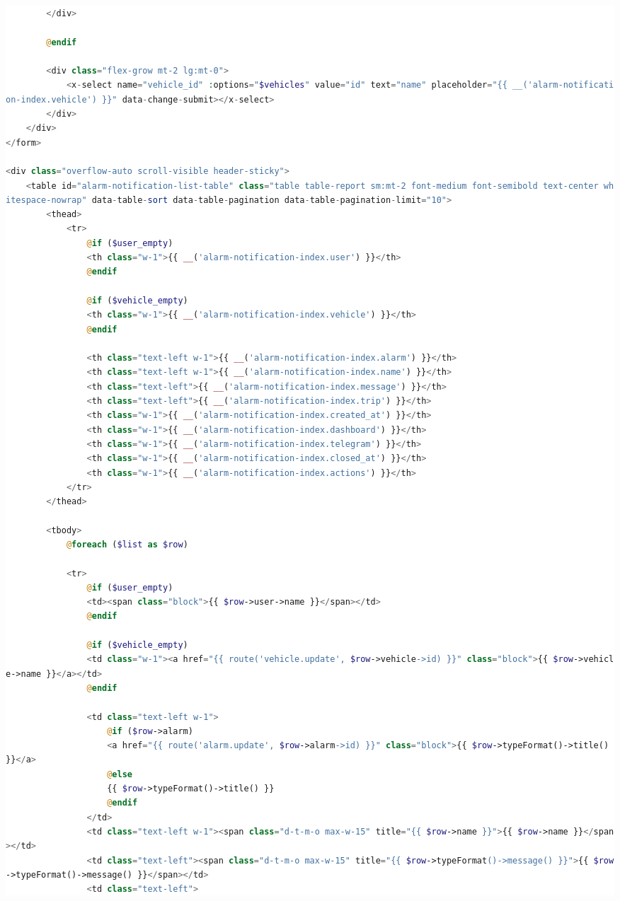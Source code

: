 ```php
        </div>

        @endif

        <div class="flex-grow mt-2 lg:mt-0">
            <x-select name="vehicle_id" :options="$vehicles" value="id" text="name" placeholder="{{ __('alarm-notification-index.vehicle') }}" data-change-submit></x-select>
        </div>
    </div>
</form>

<div class="overflow-auto scroll-visible header-sticky">
    <table id="alarm-notification-list-table" class="table table-report sm:mt-2 font-medium font-semibold text-center whitespace-nowrap" data-table-sort data-table-pagination data-table-pagination-limit="10">
        <thead>
            <tr>
                @if ($user_empty)
                <th class="w-1">{{ __('alarm-notification-index.user') }}</th>
                @endif

                @if ($vehicle_empty)
                <th class="w-1">{{ __('alarm-notification-index.vehicle') }}</th>
                @endif

                <th class="text-left w-1">{{ __('alarm-notification-index.alarm') }}</th>
                <th class="text-left w-1">{{ __('alarm-notification-index.name') }}</th>
                <th class="text-left">{{ __('alarm-notification-index.message') }}</th>
                <th class="text-left">{{ __('alarm-notification-index.trip') }}</th>
                <th class="w-1">{{ __('alarm-notification-index.created_at') }}</th>
                <th class="w-1">{{ __('alarm-notification-index.dashboard') }}</th>
                <th class="w-1">{{ __('alarm-notification-index.telegram') }}</th>
                <th class="w-1">{{ __('alarm-notification-index.closed_at') }}</th>
                <th class="w-1">{{ __('alarm-notification-index.actions') }}</th>
            </tr>
        </thead>

        <tbody>
            @foreach ($list as $row)

            <tr>
                @if ($user_empty)
                <td><span class="block">{{ $row->user->name }}</span></td>
                @endif

                @if ($vehicle_empty)
                <td class="w-1"><a href="{{ route('vehicle.update', $row->vehicle->id) }}" class="block">{{ $row->vehicle->name }}</a></td>
                @endif

                <td class="text-left w-1">
                    @if ($row->alarm)
                    <a href="{{ route('alarm.update', $row->alarm->id) }}" class="block">{{ $row->typeFormat()->title() }}</a>
                    @else
                    {{ $row->typeFormat()->title() }}
                    @endif
                </td>
                <td class="text-left w-1"><span class="d-t-m-o max-w-15" title="{{ $row->name }}">{{ $row->name }}</span></td>
                <td class="text-left"><span class="d-t-m-o max-w-15" title="{{ $row->typeFormat()->message() }}">{{ $row->typeFormat()->message() }}</span></td>
                <td class="text-left">
```